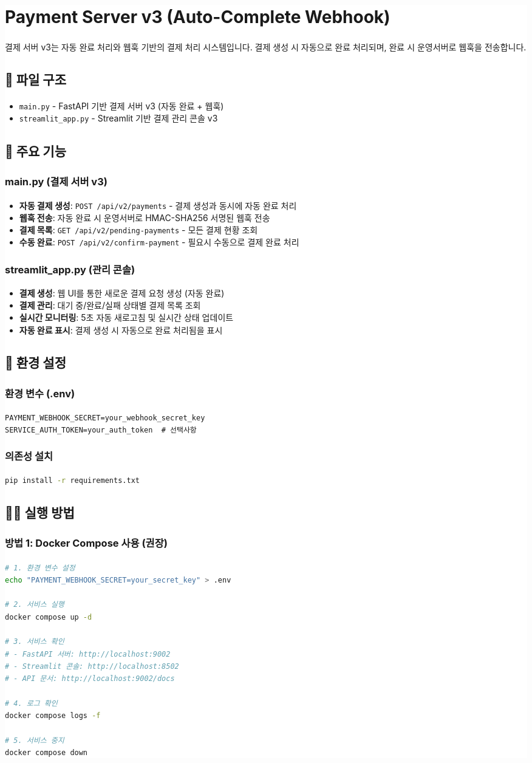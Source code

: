 # Payment Server v3 (Auto-Complete Webhook)

결제 서버 v3는 자동 완료 처리와 웹훅 기반의 결제 처리 시스템입니다. 결제 생성 시 자동으로 완료 처리되며, 완료 시 운영서버로 웹훅을 전송합니다.

## 📁 파일 구조

- `main.py` - FastAPI 기반 결제 서버 v3 (자동 완료 + 웹훅)
- `streamlit_app.py` - Streamlit 기반 결제 관리 콘솔 v3

## 🚀 주요 기능

### main.py (결제 서버 v3)
- **자동 결제 생성**: `POST /api/v2/payments` - 결제 생성과 동시에 자동 완료 처리
- **웹훅 전송**: 자동 완료 시 운영서버로 HMAC-SHA256 서명된 웹훅 전송
- **결제 목록**: `GET /api/v2/pending-payments` - 모든 결제 현황 조회
- **수동 완료**: `POST /api/v2/confirm-payment` - 필요시 수동으로 결제 완료 처리

### streamlit_app.py (관리 콘솔)
- **결제 생성**: 웹 UI를 통한 새로운 결제 요청 생성 (자동 완료)
- **결제 관리**: 대기 중/완료/실패 상태별 결제 목록 조회
- **실시간 모니터링**: 5초 자동 새로고침 및 실시간 상태 업데이트
- **자동 완료 표시**: 결제 생성 시 자동으로 완료 처리됨을 표시

## 🔧 환경 설정

### 환경 변수 (.env)
```env
PAYMENT_WEBHOOK_SECRET=your_webhook_secret_key
SERVICE_AUTH_TOKEN=your_auth_token  # 선택사항
```

### 의존성 설치
```bash
pip install -r requirements.txt
```

## 🏃‍♂️ 실행 방법

### 방법 1: Docker Compose 사용 (권장)
```bash
# 1. 환경 변수 설정
echo "PAYMENT_WEBHOOK_SECRET=your_secret_key" > .env

# 2. 서비스 실행
docker compose up -d

# 3. 서비스 확인
# - FastAPI 서버: http://localhost:9002
# - Streamlit 콘솔: http://localhost:8502
# - API 문서: http://localhost:9002/docs

# 4. 로그 확인
docker compose logs -f

# 5. 서비스 중지
docker compose down
```

